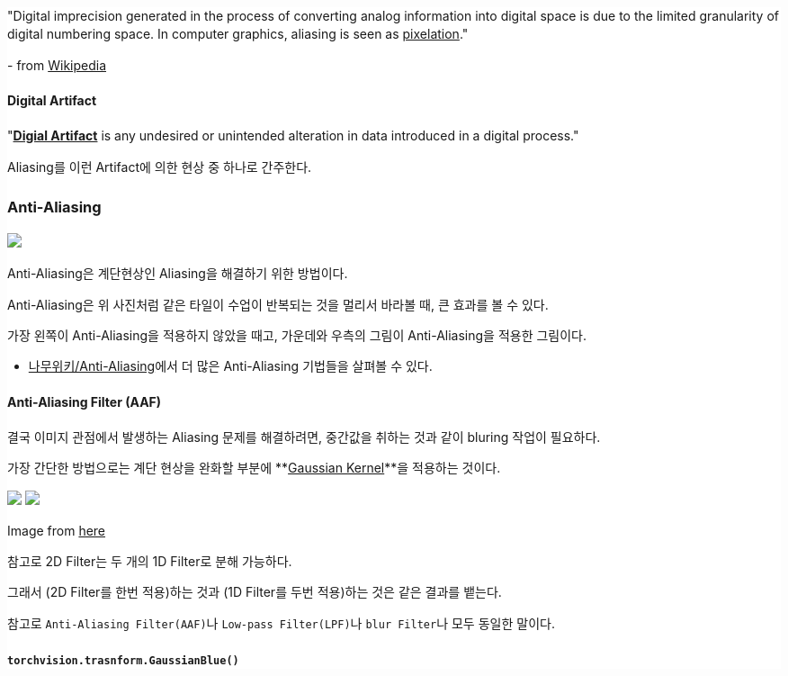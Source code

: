 "Digital imprecision generated in the process of converting analog information into digital space is due to the limited granularity of digital numbering space. In computer graphics, aliasing is seen as [pixelation](https://en.wikipedia.org/wiki/Pixelation)."

\- from [Wikipedia](https://en.wikipedia.org/wiki/Digital_artifact#:~:text=In%20computer%20graphics%2C%20aliasing%20is,result%20in%20undesirable%20visual%20artifacts.)

</div>

#### Digital Artifact

<div class="statement" markdown="1">

"**<u>Digial Artifact</u>** is any undesired or unintended alteration in data introduced in a digital process."

</div>

Aliasing를 이런 Artifact에 의한 현상 중 하나로 간주한다.

</div>
</div>

### Anti-Aliasing

<div class="img-wrapper" >
<img src="https://w.namu.la/s/48142ac09ed4e24d09c9839da762a3dc2875dc3c45be03c85076061758523e95eba7abef9fd0e92684a3b4f12ca161b53da44072b12063c6263d8c401e3f48af5479d0504c686459681e228847bef2e0c259425159005b82a062e811c9f89a4c" style="width:400px;">
</div>

Anti-Aliasing은 계단현상인 Aliasing을 해결하기 위한 방법이다.

Anti-Aliasing은 위 사진처럼 같은 타일이 수업이 반복되는 것을 멀리서 바라볼 때, 큰 효과를 볼 수 있다.

가장 왼쪽이 Anti-Aliasing을 적용하지 않았을 때고, 가운데와 우측의 그림이 Anti-Aliasing을 적용한 그림이다.

- [나무위키/Anti-Aliasing](https://namu.wiki/w/%EC%95%88%ED%8B%B0%EC%97%90%EC%9D%BC%EB%A6%AC%EC%96%B4%EC%8B%B1)에서 더 많은 Anti-Aliasing 기법들을 살펴볼 수 있다.



#### Anti-Aliasing Filter (AAF)

결국 이미지 관점에서 발생하는 Aliasing 문제를 해결하려면, 중간값을 취하는 것과 같이 bluring 작업이 필요하다.

가장 간단한 방법으로는 계단 현상을 완화할 부분에 **<u>Gaussian Kernel</u>**을 적용하는 것이다.

<div class="img-wrapper">
<img src="http://www.dspguide.com/graphics/F_24_5.gif" style="width:45%">
<img src="http://www.dspguide.com/graphics/F_24_7.gif" style="width:45%">
<p>Image from <a href="http://www.dspguide.com/ch24/3.htm">here</a></p>
</div>

참고로 2D Filter는 두 개의 1D Filter로 분해 가능하다.

그래서 (2D Filter를 한번 적용)하는 것과 (1D Filter를 두번 적용)하는 것은 같은 결과를 뱉는다.

참고로 `Anti-Aliasing Filter(AAF)`나 `Low-pass Filter(LPF)`나 `blur Filter`나 모두 동일한 말이다.

#### `torchvision.trasnform.GaussianBlue()`
